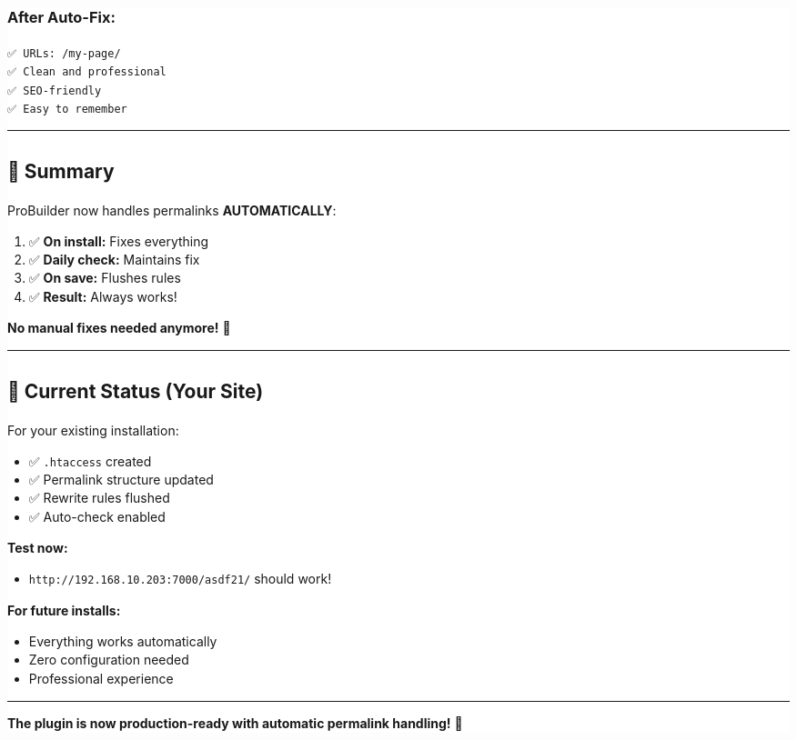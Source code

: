 ### After Auto-Fix:
```
✅ URLs: /my-page/
✅ Clean and professional
✅ SEO-friendly
✅ Easy to remember
```

---

## 🚀 Summary

ProBuilder now handles permalinks **AUTOMATICALLY**:

1. ✅ **On install:** Fixes everything
2. ✅ **Daily check:** Maintains fix
3. ✅ **On save:** Flushes rules
4. ✅ **Result:** Always works!

**No manual fixes needed anymore!** 🎉

---

## 🧪 Current Status (Your Site)

For your existing installation:
- ✅ `.htaccess` created
- ✅ Permalink structure updated
- ✅ Rewrite rules flushed
- ✅ Auto-check enabled

**Test now:**
- `http://192.168.10.203:7000/asdf21/` should work!

**For future installs:**
- Everything works automatically
- Zero configuration needed
- Professional experience

---

**The plugin is now production-ready with automatic permalink handling!** 🚀


